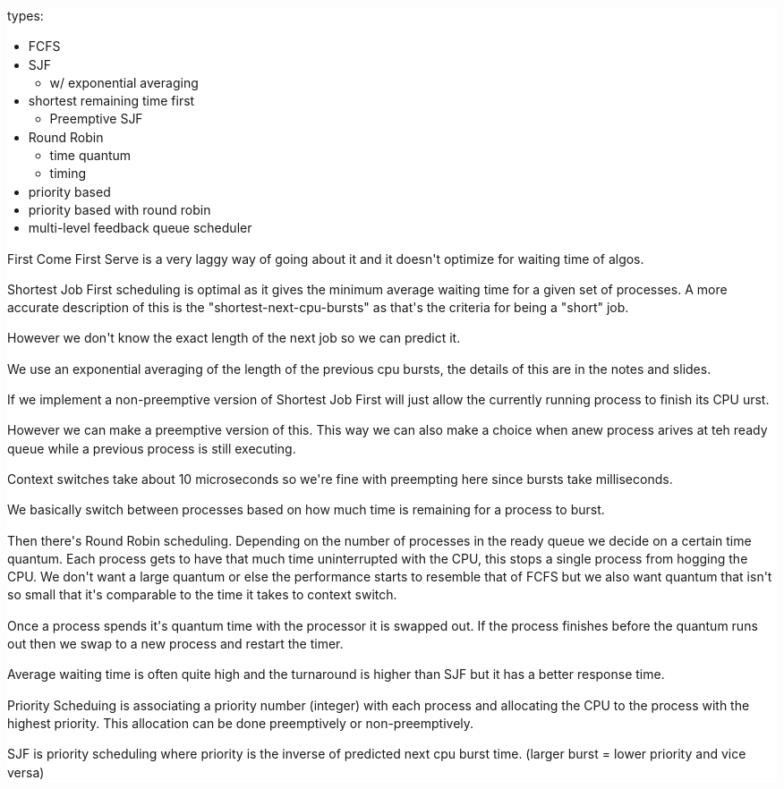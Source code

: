 types:
- FCFS
- SJF
  - w/ exponential averaging
- shortest remaining time first
  - Preemptive SJF
- Round Robin
  - time quantum
  - timing
- priority based
- priority based with round robin
- multi-level feedback queue scheduler

First Come First Serve is a very laggy way of going about it and it doesn't optimize for waiting time of algos.

Shortest Job First scheduling is optimal as it gives the minimum average waiting time for a given set of processes.
A more accurate description of this is the "shortest-next-cpu-bursts" as that's the criteria for being a "short" job.

However we don't know the exact length of the next job so we can predict it.

We use an exponential averaging of the length of the previous cpu bursts,
the details of this are in the notes and slides.

If we implement a non-preemptive version of Shortest Job First will just allow the currently running process to finish its CPU urst.

However we can make a preemptive version of this.
This way we can also make a choice when anew process arives at teh ready queue while a previous process is still executing.

Context switches take about 10 microseconds so we're fine with preempting here since bursts take milliseconds.

We basically switch between processes based on how much time is remaining for a process to burst.

Then there's Round Robin scheduling.
Depending on the number of processes in the ready queue we decide on a certain time quantum.
Each process gets to have that much time uninterrupted with the CPU,
this stops a single process from hogging the CPU.
We don't want a large quantum or else the performance starts to resemble that of FCFS but we also want quantum that isn't so small that it's comparable to the time it takes to context switch.

Once a process spends it's quantum time with the processor it is swapped out.
If the process finishes before the quantum runs out then we swap to a new process and restart the timer.

Average waiting time is often quite high and the turnaround is higher than SJF but it has a better response time.

Priority Scheduing is associating a priority number (integer) with each process and allocating the CPU to the process with the highest priority.
This allocation can be done preemptively or non-preemptively.

SJF is priority scheduling where priority is the inverse of predicted next cpu burst time. (larger burst = lower priority and vice versa)
